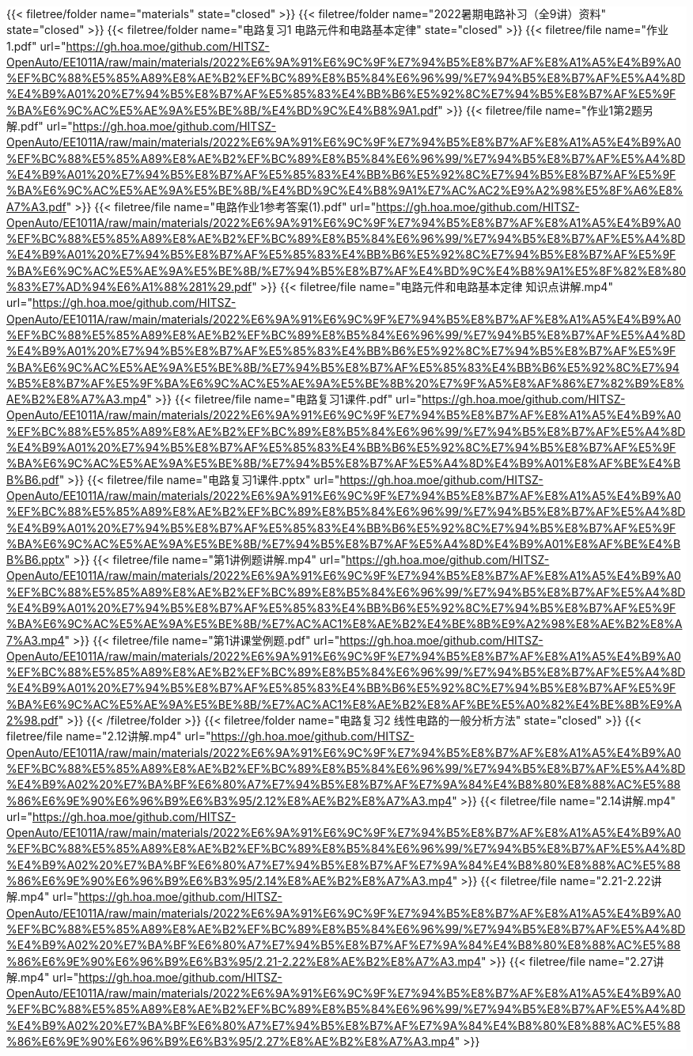   {{< filetree/folder name="materials" state="closed" >}}
  {{< filetree/folder name="2022暑期电路补习（全9讲）资料" state="closed" >}}
  {{< filetree/folder name="电路复习1 电路元件和电路基本定律" state="closed" >}}
    {{< filetree/file name="作业1.pdf" url="https://gh.hoa.moe/github.com/HITSZ-OpenAuto/EE1011A/raw/main/materials/2022%E6%9A%91%E6%9C%9F%E7%94%B5%E8%B7%AF%E8%A1%A5%E4%B9%A0%EF%BC%88%E5%85%A89%E8%AE%B2%EF%BC%89%E8%B5%84%E6%96%99/%E7%94%B5%E8%B7%AF%E5%A4%8D%E4%B9%A01%20%E7%94%B5%E8%B7%AF%E5%85%83%E4%BB%B6%E5%92%8C%E7%94%B5%E8%B7%AF%E5%9F%BA%E6%9C%AC%E5%AE%9A%E5%BE%8B/%E4%BD%9C%E4%B8%9A1.pdf" >}}
    {{< filetree/file name="作业1第2题另解.pdf" url="https://gh.hoa.moe/github.com/HITSZ-OpenAuto/EE1011A/raw/main/materials/2022%E6%9A%91%E6%9C%9F%E7%94%B5%E8%B7%AF%E8%A1%A5%E4%B9%A0%EF%BC%88%E5%85%A89%E8%AE%B2%EF%BC%89%E8%B5%84%E6%96%99/%E7%94%B5%E8%B7%AF%E5%A4%8D%E4%B9%A01%20%E7%94%B5%E8%B7%AF%E5%85%83%E4%BB%B6%E5%92%8C%E7%94%B5%E8%B7%AF%E5%9F%BA%E6%9C%AC%E5%AE%9A%E5%BE%8B/%E4%BD%9C%E4%B8%9A1%E7%AC%AC2%E9%A2%98%E5%8F%A6%E8%A7%A3.pdf" >}}
    {{< filetree/file name="电路作业1参考答案(1).pdf" url="https://gh.hoa.moe/github.com/HITSZ-OpenAuto/EE1011A/raw/main/materials/2022%E6%9A%91%E6%9C%9F%E7%94%B5%E8%B7%AF%E8%A1%A5%E4%B9%A0%EF%BC%88%E5%85%A89%E8%AE%B2%EF%BC%89%E8%B5%84%E6%96%99/%E7%94%B5%E8%B7%AF%E5%A4%8D%E4%B9%A01%20%E7%94%B5%E8%B7%AF%E5%85%83%E4%BB%B6%E5%92%8C%E7%94%B5%E8%B7%AF%E5%9F%BA%E6%9C%AC%E5%AE%9A%E5%BE%8B/%E7%94%B5%E8%B7%AF%E4%BD%9C%E4%B8%9A1%E5%8F%82%E8%80%83%E7%AD%94%E6%A1%88%281%29.pdf" >}}
    {{< filetree/file name="电路元件和电路基本定律 知识点讲解.mp4" url="https://gh.hoa.moe/github.com/HITSZ-OpenAuto/EE1011A/raw/main/materials/2022%E6%9A%91%E6%9C%9F%E7%94%B5%E8%B7%AF%E8%A1%A5%E4%B9%A0%EF%BC%88%E5%85%A89%E8%AE%B2%EF%BC%89%E8%B5%84%E6%96%99/%E7%94%B5%E8%B7%AF%E5%A4%8D%E4%B9%A01%20%E7%94%B5%E8%B7%AF%E5%85%83%E4%BB%B6%E5%92%8C%E7%94%B5%E8%B7%AF%E5%9F%BA%E6%9C%AC%E5%AE%9A%E5%BE%8B/%E7%94%B5%E8%B7%AF%E5%85%83%E4%BB%B6%E5%92%8C%E7%94%B5%E8%B7%AF%E5%9F%BA%E6%9C%AC%E5%AE%9A%E5%BE%8B%20%E7%9F%A5%E8%AF%86%E7%82%B9%E8%AE%B2%E8%A7%A3.mp4" >}}
    {{< filetree/file name="电路复习1课件.pdf" url="https://gh.hoa.moe/github.com/HITSZ-OpenAuto/EE1011A/raw/main/materials/2022%E6%9A%91%E6%9C%9F%E7%94%B5%E8%B7%AF%E8%A1%A5%E4%B9%A0%EF%BC%88%E5%85%A89%E8%AE%B2%EF%BC%89%E8%B5%84%E6%96%99/%E7%94%B5%E8%B7%AF%E5%A4%8D%E4%B9%A01%20%E7%94%B5%E8%B7%AF%E5%85%83%E4%BB%B6%E5%92%8C%E7%94%B5%E8%B7%AF%E5%9F%BA%E6%9C%AC%E5%AE%9A%E5%BE%8B/%E7%94%B5%E8%B7%AF%E5%A4%8D%E4%B9%A01%E8%AF%BE%E4%BB%B6.pdf" >}}
    {{< filetree/file name="电路复习1课件.pptx" url="https://gh.hoa.moe/github.com/HITSZ-OpenAuto/EE1011A/raw/main/materials/2022%E6%9A%91%E6%9C%9F%E7%94%B5%E8%B7%AF%E8%A1%A5%E4%B9%A0%EF%BC%88%E5%85%A89%E8%AE%B2%EF%BC%89%E8%B5%84%E6%96%99/%E7%94%B5%E8%B7%AF%E5%A4%8D%E4%B9%A01%20%E7%94%B5%E8%B7%AF%E5%85%83%E4%BB%B6%E5%92%8C%E7%94%B5%E8%B7%AF%E5%9F%BA%E6%9C%AC%E5%AE%9A%E5%BE%8B/%E7%94%B5%E8%B7%AF%E5%A4%8D%E4%B9%A01%E8%AF%BE%E4%BB%B6.pptx" >}}
    {{< filetree/file name="第1讲例题讲解.mp4" url="https://gh.hoa.moe/github.com/HITSZ-OpenAuto/EE1011A/raw/main/materials/2022%E6%9A%91%E6%9C%9F%E7%94%B5%E8%B7%AF%E8%A1%A5%E4%B9%A0%EF%BC%88%E5%85%A89%E8%AE%B2%EF%BC%89%E8%B5%84%E6%96%99/%E7%94%B5%E8%B7%AF%E5%A4%8D%E4%B9%A01%20%E7%94%B5%E8%B7%AF%E5%85%83%E4%BB%B6%E5%92%8C%E7%94%B5%E8%B7%AF%E5%9F%BA%E6%9C%AC%E5%AE%9A%E5%BE%8B/%E7%AC%AC1%E8%AE%B2%E4%BE%8B%E9%A2%98%E8%AE%B2%E8%A7%A3.mp4" >}}
    {{< filetree/file name="第1讲课堂例题.pdf" url="https://gh.hoa.moe/github.com/HITSZ-OpenAuto/EE1011A/raw/main/materials/2022%E6%9A%91%E6%9C%9F%E7%94%B5%E8%B7%AF%E8%A1%A5%E4%B9%A0%EF%BC%88%E5%85%A89%E8%AE%B2%EF%BC%89%E8%B5%84%E6%96%99/%E7%94%B5%E8%B7%AF%E5%A4%8D%E4%B9%A01%20%E7%94%B5%E8%B7%AF%E5%85%83%E4%BB%B6%E5%92%8C%E7%94%B5%E8%B7%AF%E5%9F%BA%E6%9C%AC%E5%AE%9A%E5%BE%8B/%E7%AC%AC1%E8%AE%B2%E8%AF%BE%E5%A0%82%E4%BE%8B%E9%A2%98.pdf" >}}
  {{< /filetree/folder >}}
  {{< filetree/folder name="电路复习2 线性电路的一般分析方法" state="closed" >}}
    {{< filetree/file name="2.12讲解.mp4" url="https://gh.hoa.moe/github.com/HITSZ-OpenAuto/EE1011A/raw/main/materials/2022%E6%9A%91%E6%9C%9F%E7%94%B5%E8%B7%AF%E8%A1%A5%E4%B9%A0%EF%BC%88%E5%85%A89%E8%AE%B2%EF%BC%89%E8%B5%84%E6%96%99/%E7%94%B5%E8%B7%AF%E5%A4%8D%E4%B9%A02%20%E7%BA%BF%E6%80%A7%E7%94%B5%E8%B7%AF%E7%9A%84%E4%B8%80%E8%88%AC%E5%88%86%E6%9E%90%E6%96%B9%E6%B3%95/2.12%E8%AE%B2%E8%A7%A3.mp4" >}}
    {{< filetree/file name="2.14讲解.mp4" url="https://gh.hoa.moe/github.com/HITSZ-OpenAuto/EE1011A/raw/main/materials/2022%E6%9A%91%E6%9C%9F%E7%94%B5%E8%B7%AF%E8%A1%A5%E4%B9%A0%EF%BC%88%E5%85%A89%E8%AE%B2%EF%BC%89%E8%B5%84%E6%96%99/%E7%94%B5%E8%B7%AF%E5%A4%8D%E4%B9%A02%20%E7%BA%BF%E6%80%A7%E7%94%B5%E8%B7%AF%E7%9A%84%E4%B8%80%E8%88%AC%E5%88%86%E6%9E%90%E6%96%B9%E6%B3%95/2.14%E8%AE%B2%E8%A7%A3.mp4" >}}
    {{< filetree/file name="2.21-2.22讲解.mp4" url="https://gh.hoa.moe/github.com/HITSZ-OpenAuto/EE1011A/raw/main/materials/2022%E6%9A%91%E6%9C%9F%E7%94%B5%E8%B7%AF%E8%A1%A5%E4%B9%A0%EF%BC%88%E5%85%A89%E8%AE%B2%EF%BC%89%E8%B5%84%E6%96%99/%E7%94%B5%E8%B7%AF%E5%A4%8D%E4%B9%A02%20%E7%BA%BF%E6%80%A7%E7%94%B5%E8%B7%AF%E7%9A%84%E4%B8%80%E8%88%AC%E5%88%86%E6%9E%90%E6%96%B9%E6%B3%95/2.21-2.22%E8%AE%B2%E8%A7%A3.mp4" >}}
    {{< filetree/file name="2.27讲解.mp4" url="https://gh.hoa.moe/github.com/HITSZ-OpenAuto/EE1011A/raw/main/materials/2022%E6%9A%91%E6%9C%9F%E7%94%B5%E8%B7%AF%E8%A1%A5%E4%B9%A0%EF%BC%88%E5%85%A89%E8%AE%B2%EF%BC%89%E8%B5%84%E6%96%99/%E7%94%B5%E8%B7%AF%E5%A4%8D%E4%B9%A02%20%E7%BA%BF%E6%80%A7%E7%94%B5%E8%B7%AF%E7%9A%84%E4%B8%80%E8%88%AC%E5%88%86%E6%9E%90%E6%96%B9%E6%B3%95/2.27%E8%AE%B2%E8%A7%A3.mp4" >}}